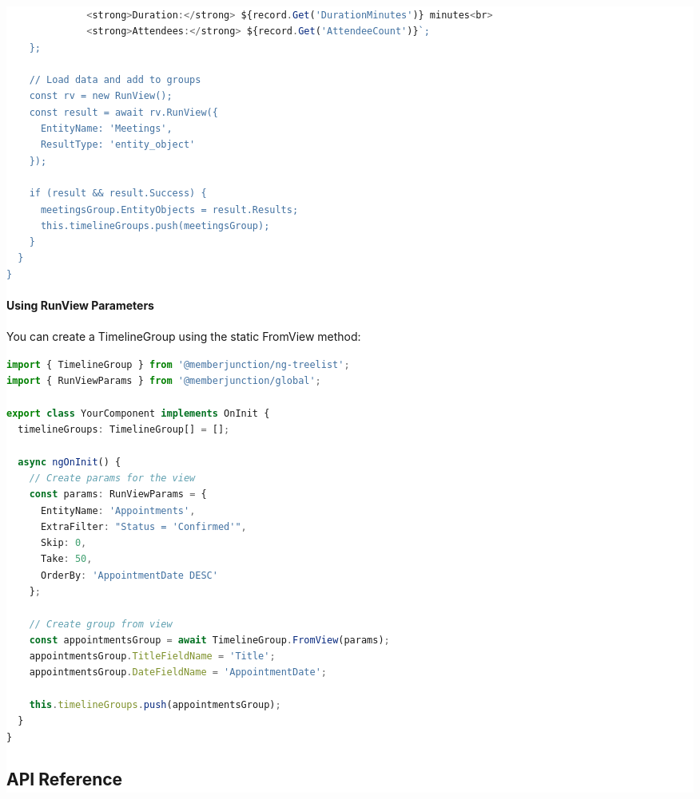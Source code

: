 ```typescript
              <strong>Duration:</strong> ${record.Get('DurationMinutes')} minutes<br>
              <strong>Attendees:</strong> ${record.Get('AttendeeCount')}`;
    };
    
    // Load data and add to groups
    const rv = new RunView();
    const result = await rv.RunView({
      EntityName: 'Meetings',
      ResultType: 'entity_object'
    });
    
    if (result && result.Success) {
      meetingsGroup.EntityObjects = result.Results;
      this.timelineGroups.push(meetingsGroup);
    }
  }
}
```

#### Using RunView Parameters

You can create a TimelineGroup using the static FromView method:

```typescript
import { TimelineGroup } from '@memberjunction/ng-treelist';
import { RunViewParams } from '@memberjunction/global';

export class YourComponent implements OnInit {
  timelineGroups: TimelineGroup[] = [];

  async ngOnInit() {
    // Create params for the view
    const params: RunViewParams = {
      EntityName: 'Appointments',
      ExtraFilter: "Status = 'Confirmed'",
      Skip: 0,
      Take: 50,
      OrderBy: 'AppointmentDate DESC'
    };
    
    // Create group from view
    const appointmentsGroup = await TimelineGroup.FromView(params);
    appointmentsGroup.TitleFieldName = 'Title';
    appointmentsGroup.DateFieldName = 'AppointmentDate';
    
    this.timelineGroups.push(appointmentsGroup);
  }
}
```

## API Reference
